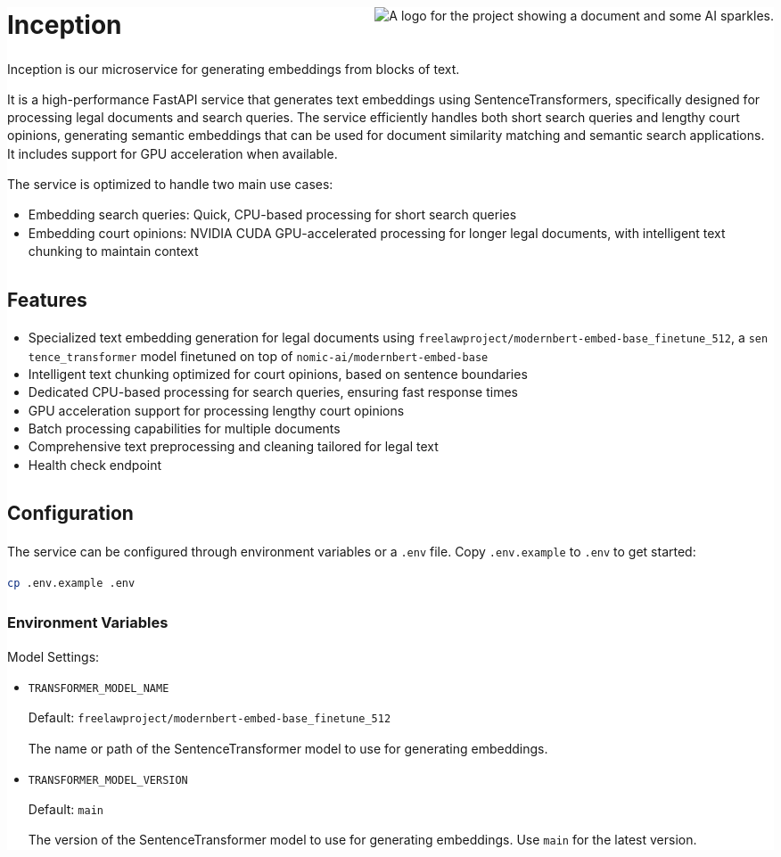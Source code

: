 <img align="right" src="https://github.com/user-attachments/assets/7ec21ced-43a3-4c72-995c-70c3832d594e" alt="A logo for the project showing a document and some AI sparkles.">

# Inception

Inception is our microservice for generating embeddings from blocks of text.

It is a high-performance FastAPI service that generates text embeddings using SentenceTransformers, specifically designed for processing legal documents and search queries. The service efficiently handles both short search queries and lengthy court opinions, generating semantic embeddings that can be used for document similarity matching and semantic search applications. It includes support for GPU acceleration when available.

The service is optimized to handle two main use cases:
- Embedding search queries: Quick, CPU-based processing for short search queries
- Embedding court opinions: NVIDIA CUDA GPU-accelerated processing for longer legal documents, with intelligent text chunking to maintain context

## Features

- Specialized text embedding generation for legal documents using `freelawproject/modernbert-embed-base_finetune_512`, a `sentence_transformer` model finetuned on top of `nomic-ai/modernbert-embed-base`
- Intelligent text chunking optimized for court opinions, based on sentence boundaries
- Dedicated CPU-based processing for search queries, ensuring fast response times
- GPU acceleration support for processing lengthy court opinions
- Batch processing capabilities for multiple documents
- Comprehensive text preprocessing and cleaning tailored for legal text
- Health check endpoint


## Configuration

The service can be configured through environment variables or a `.env` file. Copy `.env.example` to `.env` to get started:
```bash
cp .env.example .env
```

### Environment Variables

Model Settings:
- `TRANSFORMER_MODEL_NAME`

    Default: `freelawproject/modernbert-embed-base_finetune_512`

    The name or path of the SentenceTransformer model to use for generating embeddings.

- `TRANSFORMER_MODEL_VERSION`

    Default: `main`

    The version of the SentenceTransformer model to use for generating embeddings. Use `main` for the latest version.
